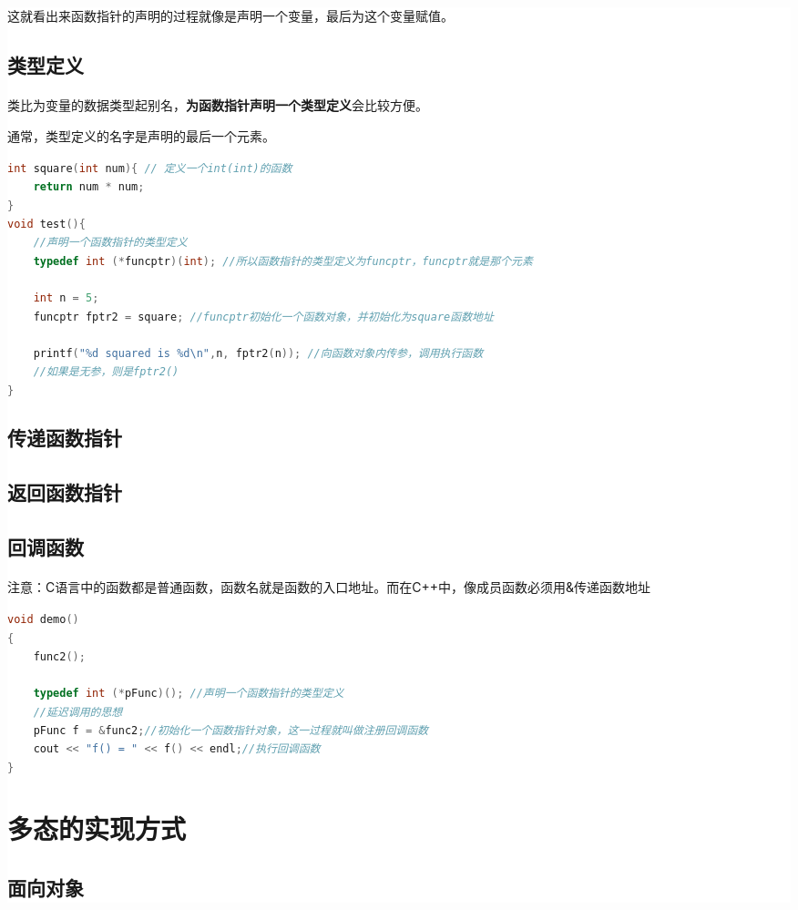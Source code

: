 这就看出来函数指针的声明的过程就像是声明一个变量，最后为这个变量赋值。

## 类型定义

类比为变量的数据类型起别名，**为函数指针声明一个类型定义**会比较方便。

通常，类型定义的名字是声明的最后一个元素。

```c++
int square(int num){ // 定义一个int(int)的函数
    return num * num;
}
void test(){
    //声明一个函数指针的类型定义
    typedef int (*funcptr)(int); //所以函数指针的类型定义为funcptr，funcptr就是那个元素

    int n = 5;
    funcptr fptr2 = square;	//funcptr初始化一个函数对象，并初始化为square函数地址

    printf("%d squared is %d\n",n, fptr2(n)); //向函数对象内传参，调用执行函数
    //如果是无参，则是fptr2()
}
```



## 传递函数指针

## 返回函数指针



## 回调函数

注意：C语言中的函数都是普通函数，函数名就是函数的入口地址。而在C++中，像成员函数必须用&传递函数地址

```c++
void demo()
{
    func2();
   
    typedef int (*pFunc)(); //声明一个函数指针的类型定义
    //延迟调用的思想
    pFunc f = &func2;//初始化一个函数指针对象，这一过程就叫做注册回调函数
    cout << "f() = " << f() << endl;//执行回调函数
}
```



# 多态的实现方式

## 面向对象
